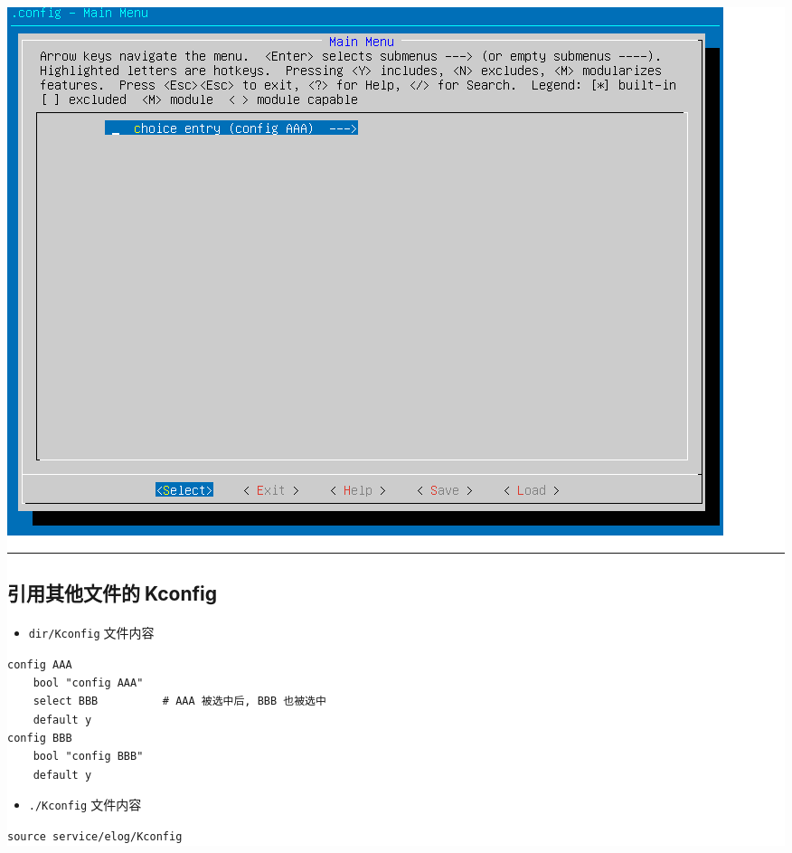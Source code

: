 ![图片](6.gif)

---

## 引用其他文件的 Kconfig

- `dir/Kconfig` 文件内容

```Kconfig
config AAA
    bool "config AAA"
    select BBB          # AAA 被选中后, BBB 也被选中
    default y
config BBB
    bool "config BBB"
    default y
```

- `./Kconfig` 文件内容

```Kconfig
source service/elog/Kconfig
```
